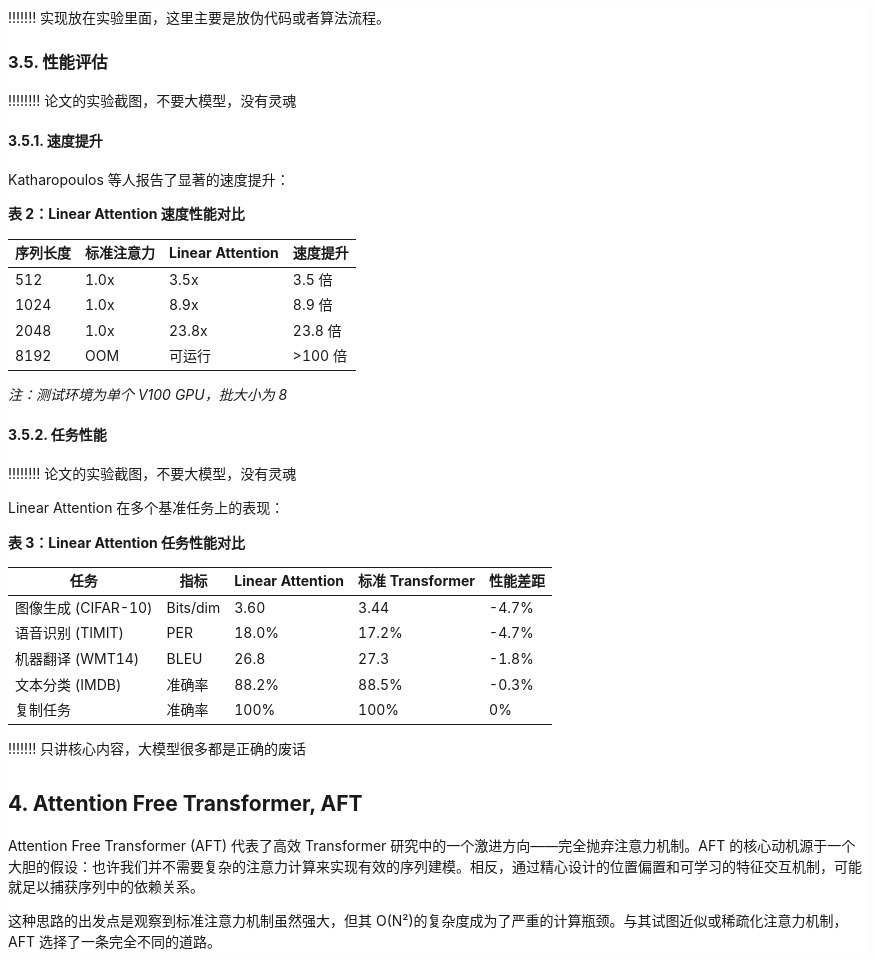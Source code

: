 !!!!!!!
实现放在实验里面，这里主要是放伪代码或者算法流程。

### 3.5. 性能评估

!!!!!!!!
论文的实验截图，不要大模型，没有灵魂

#### 3.5.1. 速度提升

Katharopoulos 等人报告了显著的速度提升：

**表 2：Linear Attention 速度性能对比**

| 序列长度 | 标准注意力 | Linear Attention | 速度提升 |
|---------|-----------|------------------|---------|
| 512 | 1.0x | 3.5x | 3.5 倍 |
| 1024 | 1.0x | 8.9x | 8.9 倍 |
| 2048 | 1.0x | 23.8x | 23.8 倍 |
| 8192 | OOM | 可运行 | >100 倍 |

*注：测试环境为单个 V100 GPU，批大小为 8*

#### 3.5.2. 任务性能

!!!!!!!!
论文的实验截图，不要大模型，没有灵魂

Linear Attention 在多个基准任务上的表现：

**表 3：Linear Attention 任务性能对比**

| 任务 | 指标 | Linear Attention | 标准 Transformer | 性能差距 |
|------|------|-----------------|-----------------|---------|
| 图像生成 (CIFAR-10) | Bits/dim | 3.60 | 3.44 | -4.7% |
| 语音识别 (TIMIT) | PER | 18.0% | 17.2% | -4.7% |
| 机器翻译 (WMT14) | BLEU | 26.8 | 27.3 | -1.8% |
| 文本分类 (IMDB) | 准确率 | 88.2% | 88.5% | -0.3% |
| 复制任务 | 准确率 | 100% | 100% | 0% |

!!!!!!!
只讲核心内容，大模型很多都是正确的废话

## 4. Attention Free Transformer, AFT

Attention Free Transformer (AFT) 代表了高效 Transformer 研究中的一个激进方向——完全抛弃注意力机制。AFT 的核心动机源于一个大胆的假设：也许我们并不需要复杂的注意力计算来实现有效的序列建模。相反，通过精心设计的位置偏置和可学习的特征交互机制，可能就足以捕获序列中的依赖关系。

这种思路的出发点是观察到标准注意力机制虽然强大，但其 O(N²)的复杂度成为了严重的计算瓶颈。与其试图近似或稀疏化注意力机制，AFT 选择了一条完全不同的道路。
